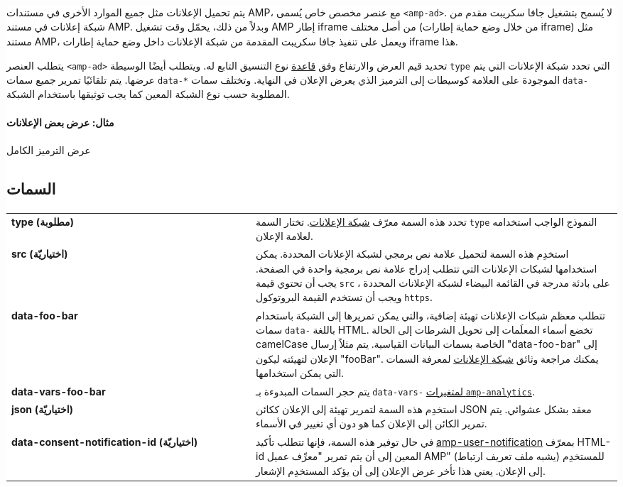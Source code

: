 يتم تحميل الإعلانات مثل جميع الموارد الأخرى في مستندات AMP، مع عنصر مخصص خاص يُسمى `<amp-ad>`. لا يُسمح بتشغيل جافا سكريبت مقدم من شبكة إعلانات في مستند AMP. وبدلاً من ذلك، يحمّل وقت تشغيل AMP إطار iframe من أصل مختلف (من خلال وضع حماية إطارات iframe) مثل مستند AMP، ويعمل على تنفيذ جافا سكريبت المقدمة من شبكة الإعلانات داخل وضع حماية إطارات iframe هذا.

يتطلب العنصر `<amp-ad>` تحديد قيم العرض والارتفاع وفق [قاعدة](https://www.ampproject.org/docs/design/amp-html-layout#%28tl;dr%29-summary-of-layout-requirements-&amp;-behaviors) نوع التنسيق التابع له. ويتطلب أيضًا الوسيطة `type` التي تحدد شبكة الإعلانات التي يتم عرضها. يتم تلقائيًا تمرير جميع سمات `data-*` الموجودة على العلامة كوسيطات إلى الترميز الذي يعرض الإعلان في النهاية. وتختلف سمات `data-` المطلوبة حسب نوع الشبكة المعين كما يجب توثيقها باستخدام الشبكة.

#### مثال: عرض بعض الإعلانات



<div>
<amp-iframe height="522"
            src="https://ampproject-b5f4c.firebaseapp.com/examples/ampad.basic.embed.html" layout="fixed-height"
            sandbox="allow-scripts allow-forms allow-same-origin"
            resizable>
  <div aria-label="عرض المزيد" overflow="" tabindex="0" role="button">عرض الترميز الكامل</div>
  <div placeholder=""></div>
</amp-iframe>
</div>

## السمات

<table>
  <tr>
    <td width="40%"><strong>type (مطلوبة)</strong></td>
    <td>تحدد هذه السمة معرّف <a href="#supported-ad-networks">شبكة الإعلانات</a>. تختار السمة <code>type</code> النموذج الواجب استخدامه لعلامة الإعلان.</td>
  </tr>
  <tr>
    <td width="40%"><strong>src (اختياريّة)</strong></td>
    <td>استخدِم هذه السمة لتحميل علامة نص برمجي لشبكة الإعلانات المحددة. يمكن استخدامها لشبكات الإعلانات التي تتطلب إدراج علامة نص برمجية واحدة في الصفحة. يجب أن تحتوي قيمة <code>src</code> على بادئة مدرجة في القائمة البيضاء لشبكة الإعلانات المحددة ، ويجب أن تستخدم القيمة البروتوكول <code>https</code>.</td>
  </tr>
  <tr>
    <td width="40%"><strong>data-foo-bar</strong></td>
    <td>تتطلب معظم شبكات الإعلانات تهيئة إضافية، والتي يمكن تمريرها إلى الشبكة باستخدام سمات <code>data-</code> باللغة HTML. تخضع أسماء المعلَمات إلى تحويل الشرطات إلى الحالة camelCase الخاصة بسمات البيانات القياسية. يتم مثلاً إرسال "data-foo-bar" إلى الإعلان لتهيئته ليكون "fooBar". يمكنك مراجعة وثائق <a href="#supported-ad-networks">شبكة الإعلانات</a> لمعرفة السمات التي يمكن استخدامها.</td>
  </tr>
  <tr>
    <td width="40%"><strong>data-vars-foo-bar</strong></td>
    <td>يتم حجر السمات المبدوءة بـ <code>data-vars-</code> <a href="https://github.com/ampproject/amphtml/blob/master/extensions/amp-analytics/analytics-vars.md#variables-as-data-attribute">لمتغيرات <code>amp-analytics</code></a>.</td>
  </tr>
  <tr>
    <td width="40%"><strong>json (اختياريّة)</strong></td>
    <td>استخدِم هذه السمة لتمرير تهيئة إلى الإعلان ككائن JSON معقد بشكل عشوائي. يتم تمرير الكائن إلى الإعلان كما هو دون أي تغيير في الأسماء.</td>
  </tr>
  <tr>
    <td width="40%"><strong>data-consent-notification-id (اختياريّة)</strong></td>
    <td>في حال توفير هذه السمة، فإنها تتطلب تأكيد <a href="https://www.ampproject.org/docs/reference/components/amp-user-notification.html">amp-user-notification</a> بمعرّف HTML-id المعين إلى أن يتم تمرير "معرِّف عميل AMP" (يشبه ملف تعريف ارتباط) للمستخدِم إلى الإعلان. يعني هذا تأخر عرض الإعلان إلى أن يؤكد المستخدِم الإشعار.</td>